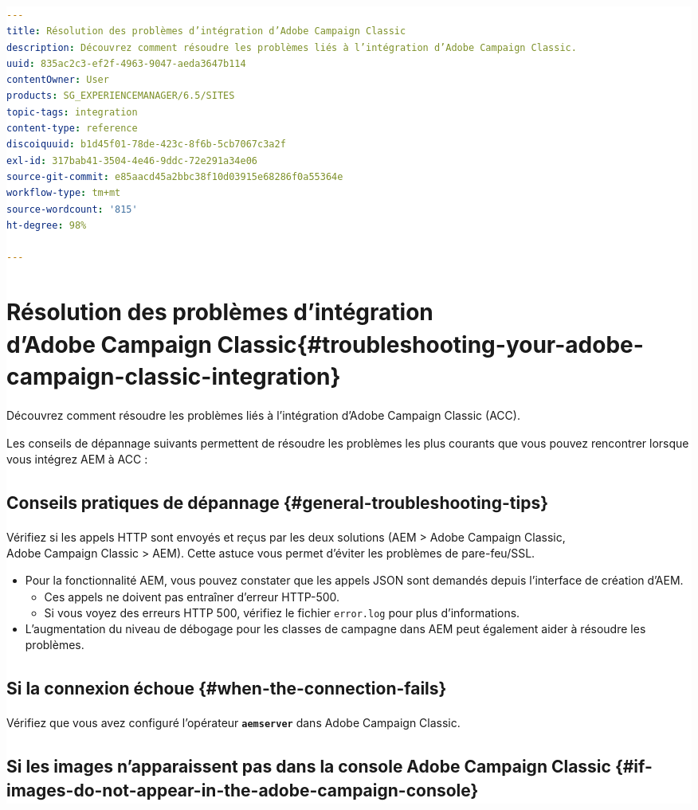 ```yaml
---
title: Résolution des problèmes d’intégration d’Adobe Campaign Classic
description: Découvrez comment résoudre les problèmes liés à l’intégration d’Adobe Campaign Classic.
uuid: 835ac2c3-ef2f-4963-9047-aeda3647b114
contentOwner: User
products: SG_EXPERIENCEMANAGER/6.5/SITES
topic-tags: integration
content-type: reference
discoiquuid: b1d45f01-78de-423c-8f6b-5cb7067c3a2f
exl-id: 317bab41-3504-4e46-9ddc-72e291a34e06
source-git-commit: e85aacd45a2bbc38f10d03915e68286f0a55364e
workflow-type: tm+mt
source-wordcount: '815'
ht-degree: 98%

---
```



# Résolution des problèmes d’intégration d’Adobe Campaign Classic{#troubleshooting-your-adobe-campaign-classic-integration}

Découvrez comment résoudre les problèmes liés à l’intégration d’Adobe Campaign Classic (ACC).

Les conseils de dépannage suivants permettent de résoudre les problèmes les plus courants que vous pouvez rencontrer lorsque vous intégrez AEM à ACC :

## Conseils pratiques de dépannage {#general-troubleshooting-tips}

Vérifiez si les appels HTTP sont envoyés et reçus par les deux solutions (AEM > Adobe Campaign Classic, Adobe Campaign Classic > AEM). Cette astuce vous permet d’éviter les problèmes de pare-feu/SSL.

* Pour la fonctionnalité AEM, vous pouvez constater que les appels JSON sont demandés depuis l’interface de création d’AEM.
   * Ces appels ne doivent pas entraîner d’erreur HTTP-500.
   * Si vous voyez des erreurs HTTP 500, vérifiez le fichier `error.log` pour plus d’informations.
* L’augmentation du niveau de débogage pour les classes de campagne dans AEM peut également aider à résoudre les problèmes.

## Si la connexion échoue {#when-the-connection-fails}

Vérifiez que vous avez configuré l’opérateur **`aemserver`** dans Adobe Campaign Classic.

## Si les images n’apparaissent pas dans la console Adobe Campaign Classic {#if-images-do-not-appear-in-the-adobe-campaign-console}
